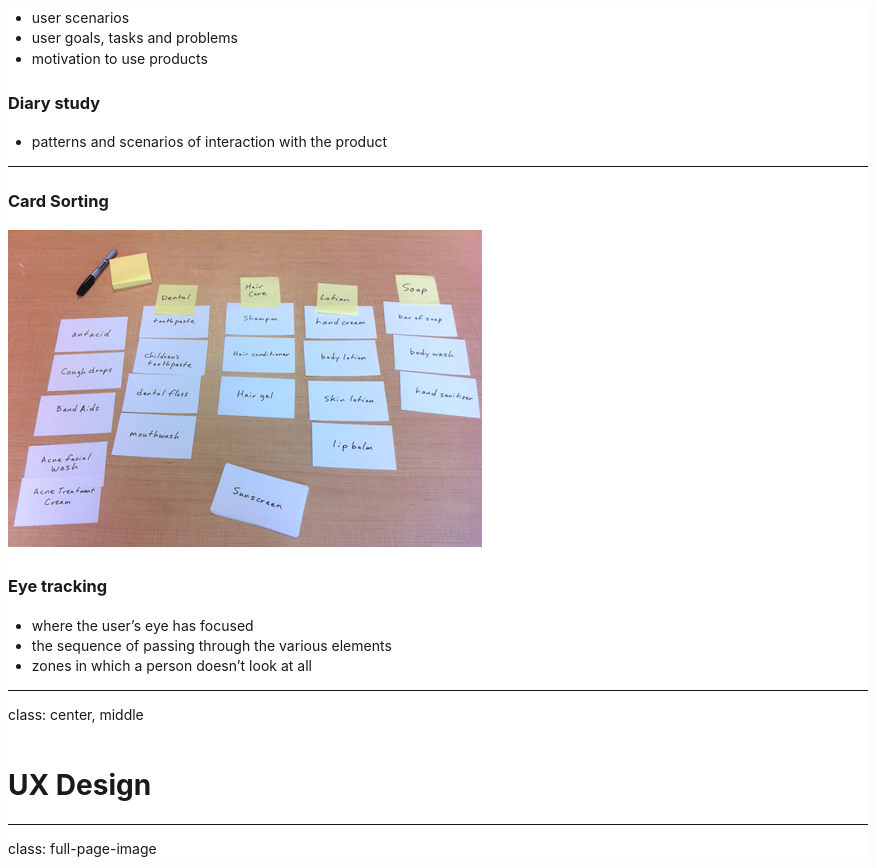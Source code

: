 - user scenarios
- user goals, tasks and problems
- motivation to use products

### Diary study

- patterns and scenarios of interaction with the product

---

### Card Sorting

<img src="images/cs.png" alt="">

### Eye tracking

- where the user’s eye has focused
- the sequence of passing through the various elements
- zones in which a person doesn’t look at all

---

class: center, middle

# UX Design

---

class: full-page-image
